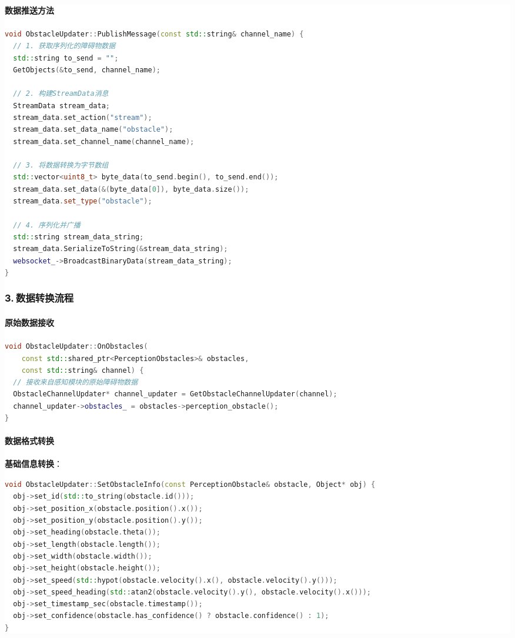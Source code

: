 #### **数据推送方法**
```cpp
void ObstacleUpdater::PublishMessage(const std::string& channel_name) {
  // 1. 获取序列化的障碍物数据
  std::string to_send = "";
  GetObjects(&to_send, channel_name);
  
  // 2. 构建StreamData消息
  StreamData stream_data;
  stream_data.set_action("stream");
  stream_data.set_data_name("obstacle");
  stream_data.set_channel_name(channel_name);
  
  // 3. 将数据转换为字节数组
  std::vector<uint8_t> byte_data(to_send.begin(), to_send.end());
  stream_data.set_data(&(byte_data[0]), byte_data.size());
  stream_data.set_type("obstacle");
  
  // 4. 序列化并广播
  std::string stream_data_string;
  stream_data.SerializeToString(&stream_data_string);
  websocket_->BroadcastBinaryData(stream_data_string);
}
```

### 3. **数据转换流程**

#### **原始数据接收**
```cpp
void ObstacleUpdater::OnObstacles(
    const std::shared_ptr<PerceptionObstacles>& obstacles,
    const std::string& channel) {
  // 接收来自感知模块的原始障碍物数据
  ObstacleChannelUpdater* channel_updater = GetObstacleChannelUpdater(channel);
  channel_updater->obstacles_ = obstacles->perception_obstacle();
}
```

#### **数据格式转换**

**基础信息转换**：
```cpp
void ObstacleUpdater::SetObstacleInfo(const PerceptionObstacle& obstacle, Object* obj) {
  obj->set_id(std::to_string(obstacle.id()));
  obj->set_position_x(obstacle.position().x());
  obj->set_position_y(obstacle.position().y());
  obj->set_heading(obstacle.theta());
  obj->set_length(obstacle.length());
  obj->set_width(obstacle.width());
  obj->set_height(obstacle.height());
  obj->set_speed(std::hypot(obstacle.velocity().x(), obstacle.velocity().y()));
  obj->set_speed_heading(std::atan2(obstacle.velocity().y(), obstacle.velocity().x()));
  obj->set_timestamp_sec(obstacle.timestamp());
  obj->set_confidence(obstacle.has_confidence() ? obstacle.confidence() : 1);
}
```
